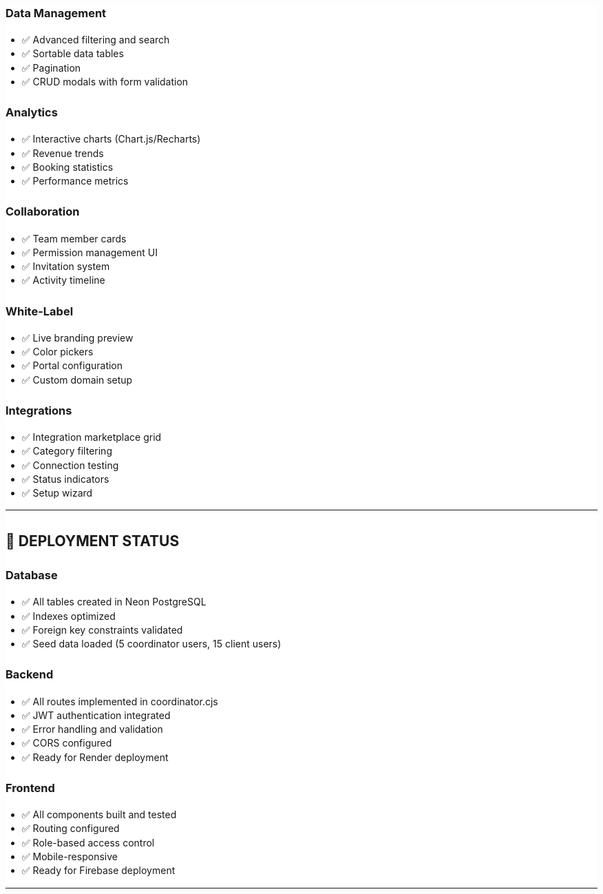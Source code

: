 ### Data Management
- ✅ Advanced filtering and search
- ✅ Sortable data tables
- ✅ Pagination
- ✅ CRUD modals with form validation

### Analytics
- ✅ Interactive charts (Chart.js/Recharts)
- ✅ Revenue trends
- ✅ Booking statistics
- ✅ Performance metrics

### Collaboration
- ✅ Team member cards
- ✅ Permission management UI
- ✅ Invitation system
- ✅ Activity timeline

### White-Label
- ✅ Live branding preview
- ✅ Color pickers
- ✅ Portal configuration
- ✅ Custom domain setup

### Integrations
- ✅ Integration marketplace grid
- ✅ Category filtering
- ✅ Connection testing
- ✅ Status indicators
- ✅ Setup wizard

---

## 🚀 DEPLOYMENT STATUS

### Database
- ✅ All tables created in Neon PostgreSQL
- ✅ Indexes optimized
- ✅ Foreign key constraints validated
- ✅ Seed data loaded (5 coordinator users, 15 client users)

### Backend
- ✅ All routes implemented in coordinator.cjs
- ✅ JWT authentication integrated
- ✅ Error handling and validation
- ✅ CORS configured
- ✅ Ready for Render deployment

### Frontend
- ✅ All components built and tested
- ✅ Routing configured
- ✅ Role-based access control
- ✅ Mobile-responsive
- ✅ Ready for Firebase deployment

---
